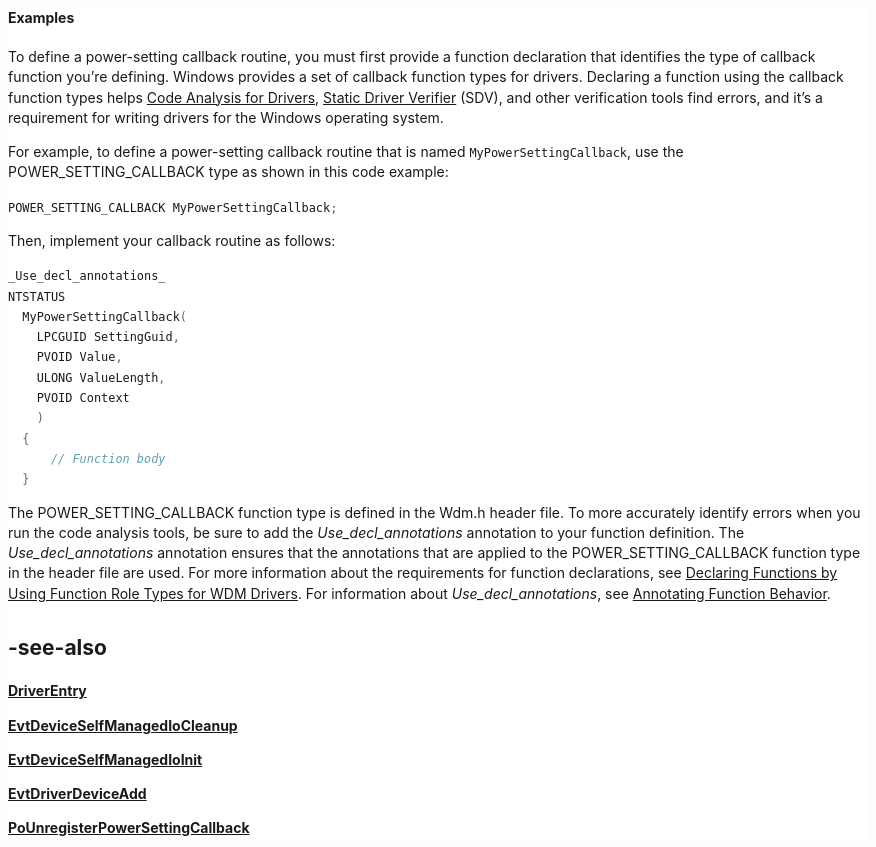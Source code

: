 #### Examples

To define a power-setting callback routine, you must first provide a function declaration that identifies the type of callback function you’re defining. Windows provides a set of callback function types for drivers. Declaring a function using the callback function types helps [Code Analysis for Drivers](/windows-hardware/drivers/devtest/code-analysis-for-drivers), [Static Driver Verifier](/windows-hardware/drivers/devtest/static-driver-verifier) (SDV), and other verification tools find errors, and it’s a requirement for writing drivers for the Windows operating system.

For example, to define a power-setting callback routine that is named ```MyPowerSettingCallback```, use the POWER_SETTING_CALLBACK type as shown in this code example:

``` cpp
POWER_SETTING_CALLBACK MyPowerSettingCallback;
```

Then, implement your callback routine as follows:

``` cpp
_Use_decl_annotations_
NTSTATUS
  MyPowerSettingCallback(
    LPCGUID SettingGuid,
    PVOID Value,
    ULONG ValueLength,
    PVOID Context 
    )
  {
      // Function body
  }
```

The POWER_SETTING_CALLBACK function type is defined in the Wdm.h header file. To more accurately identify errors when you run the code analysis tools, be sure to add the _Use_decl_annotations_ annotation to your function definition. The _Use_decl_annotations_ annotation ensures that the annotations that are applied to the POWER_SETTING_CALLBACK function type in the header file are used. For more information about the requirements for function declarations, see [Declaring Functions by Using Function Role Types for WDM Drivers](/windows-hardware/drivers/devtest/declaring-functions-using-function-role-types-for-wdm-drivers). For information about _Use_decl_annotations_, see [Annotating Function Behavior](/visualstudio/code-quality/annotating-function-behavior).

## -see-also

[**DriverEntry**](/windows-hardware/drivers/kernel/writing-a-driverentry-routine)

[**EvtDeviceSelfManagedIoCleanup**](../wdfdevice/nc-wdfdevice-evt_wdf_device_self_managed_io_cleanup.md)

[**EvtDeviceSelfManagedIoInit**](../wdfdevice/nc-wdfdevice-evt_wdf_device_self_managed_io_init.md)

[**EvtDriverDeviceAdd**](../wdfdriver/nc-wdfdriver-evt_wdf_driver_device_add.md)

[**PoUnregisterPowerSettingCallback**](nf-ntifs-pounregisterpowersettingcallback.md)

